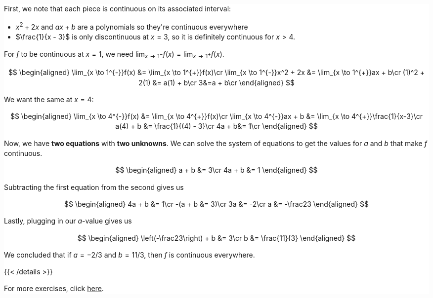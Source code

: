 First, we note that each piece is continuous on its associated interval: 

* $x^2 + 2x$ and $ax + b$ are a polynomials so they're continuous everywhere
* $\frac{1}{x - 3}$ is only discontinuous at $x = 3$, so it is definitely continuous for $x > 4$. 

For $f$ to be continuous at $x = 1$, we need $\lim_{x \to 1^{-}}f(x) = \lim_{x \to 1^{+}}f(x)$.

$$
\begin{aligned}
\lim_{x \to 1^{-}}f(x) &= \lim_{x \to 1^{+}}f(x)\cr
\lim_{x \to 1^{-}}x^2 + 2x &= \lim_{x \to 1^{+}}ax + b\cr
(1)^2 + 2(1) &= a(1) + b\cr
3&=a + b\cr
\end{aligned}
$$

We want the same at $x = 4$:

$$
\begin{aligned}
\lim_{x \to 4^{-}}f(x) &= \lim_{x \to 4^{+}}f(x)\cr
\lim_{x \to 4^{-}}ax + b &= \lim_{x \to 4^{+}}\frac{1}{x-3}\cr
a(4) + b &= \frac{1}{(4) - 3}\cr
4a + b&= 1\cr
\end{aligned}
$$

Now, we have **two equations** with **two unknowns**. We can solve the system of equations to get the values for $a$ and $b$ that make $f$ continuous.

$$
\begin{aligned}
a + b &= 3\cr
4a + b &= 1
\end{aligned}
$$

Subtracting the first equation from the second gives us

$$
\begin{aligned}
4a + b &= 1\cr
-(a + b &= 3)\cr
3a &= -2\cr
a &= -\frac23
\end{aligned}
$$

Lastly, plugging in our $a$-value gives us 

$$
\begin{aligned}
\left(-\frac23\right) + b &= 3\cr
b &= \frac{11}{3}
\end{aligned}
$$

We concluded that if $a=-2/3$ and $b = 11/3$, then $f$ is continuous everywhere. 

{{< /details >}}

For more exercises, click [here](https://www.math.drexel.edu/classes/Calculus/resources/Math121HW/Homework1.5.pdf).

